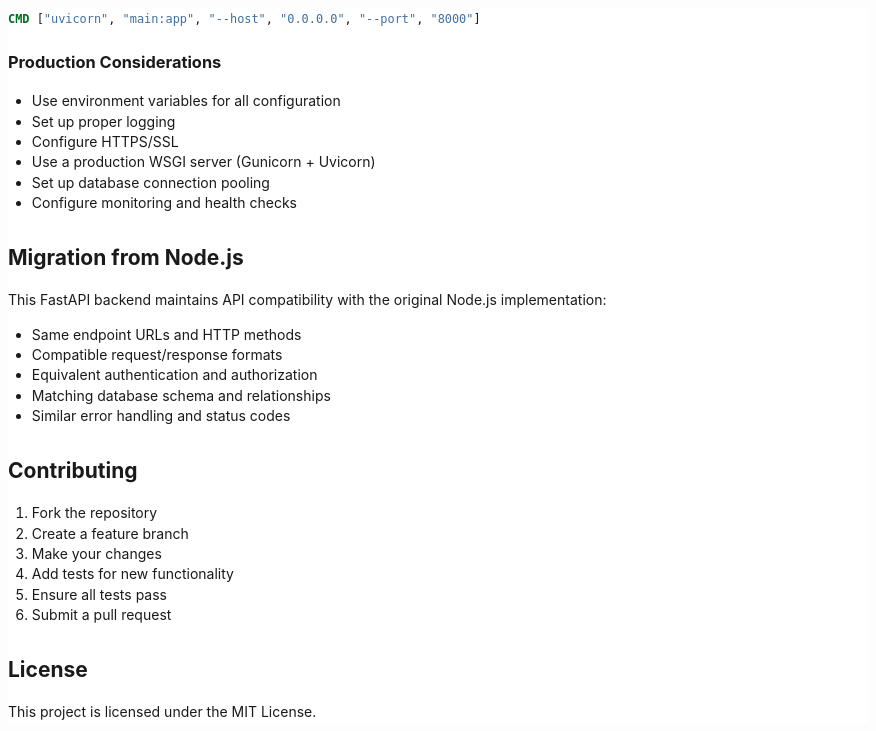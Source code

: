 ```dockerfile
CMD ["uvicorn", "main:app", "--host", "0.0.0.0", "--port", "8000"]
```

### Production Considerations

- Use environment variables for all configuration
- Set up proper logging
- Configure HTTPS/SSL
- Use a production WSGI server (Gunicorn + Uvicorn)
- Set up database connection pooling
- Configure monitoring and health checks

## Migration from Node.js

This FastAPI backend maintains API compatibility with the original Node.js implementation:

- Same endpoint URLs and HTTP methods
- Compatible request/response formats
- Equivalent authentication and authorization
- Matching database schema and relationships
- Similar error handling and status codes

## Contributing

1. Fork the repository
2. Create a feature branch
3. Make your changes
4. Add tests for new functionality
5. Ensure all tests pass
6. Submit a pull request

## License

This project is licensed under the MIT License.